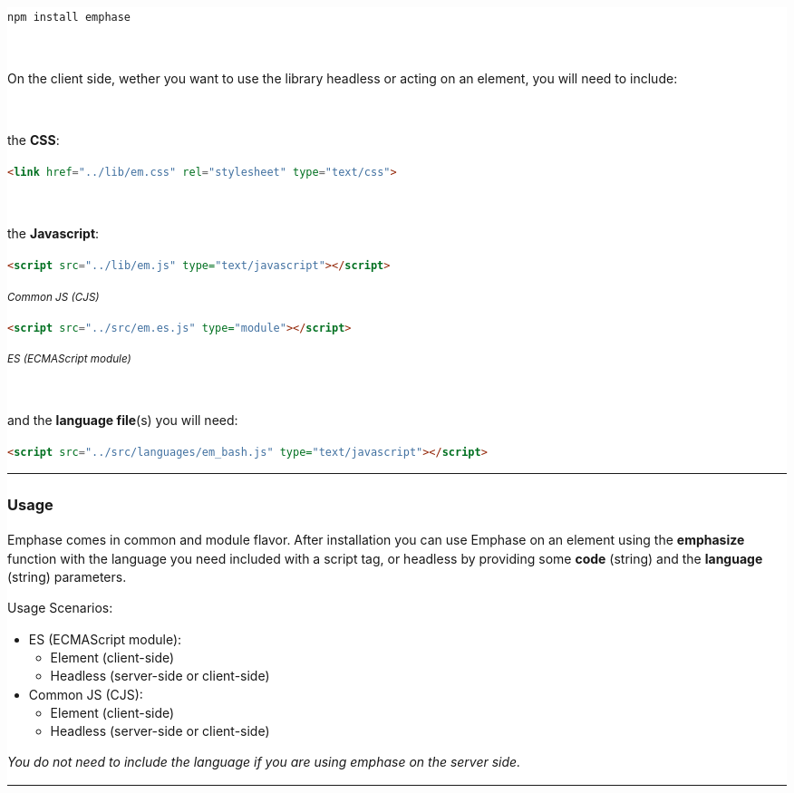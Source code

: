 ```
npm install emphase
```

<br>

On the client side, wether you want to use the library headless or acting on an element, you will need to include:

<br>

the **CSS**:

```html
<link href="../lib/em.css" rel="stylesheet" type="text/css">
```

<br>

the **Javascript**:

```html
<script src="../lib/em.js" type="text/javascript"></script>
```

<small>*Common JS (CJS)*</small>

```html
<script src="../src/em.es.js" type="module"></script>
```

<small>*ES (ECMAScript module)*</small>

<br>

and the **language file**(s) you will need:

```html
<script src="../src/languages/em_bash.js" type="text/javascript"></script>
```

---

### **Usage**



Emphase comes in common and module flavor. After installation you can use Emphase on an element using the **emphasize** function with the language you need included with a script tag, or headless by providing some **code** (string) and the **language** (string) parameters.

Usage Scenarios:

* ES (ECMAScript module):
    * Element (client-side)
    * Headless (server-side or client-side)
* Common JS (CJS):
    * Element (client-side)
    * Headless (server-side or client-side)


*You do not need to include the language if you are using emphase on the server side.*

---